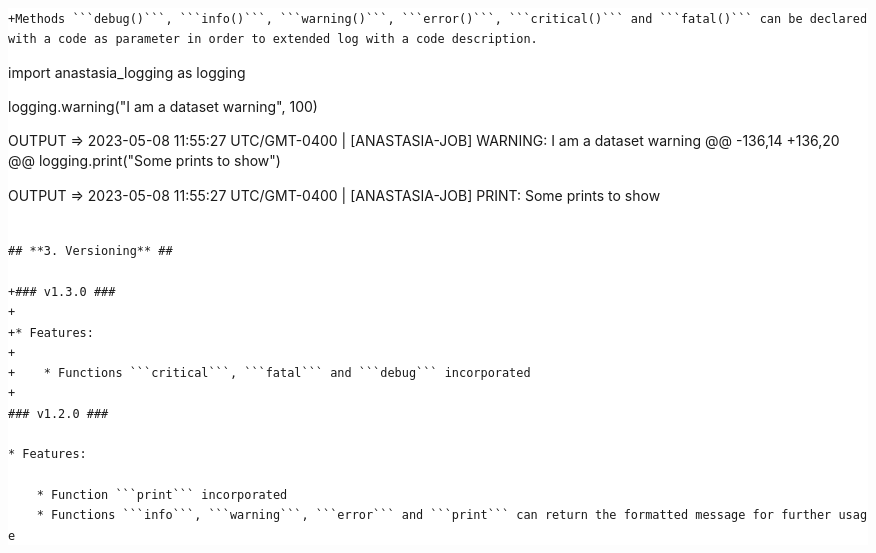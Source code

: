  ```
+Methods ```debug()```, ```info()```, ```warning()```, ```error()```, ```critical()``` and ```fatal()``` can be declared with a code as parameter in order to extended log with a code description.
 
 ```
 import anastasia_logging as logging
 
 logging.warning("I am a dataset warning", 100)
 
 OUTPUT => 2023-05-08 11:55:27 UTC/GMT-0400 | [ANASTASIA-JOB] WARNING: <W100> I am a dataset warning
@@ -136,14 +136,20 @@
 logging.print("Some prints to show")
 
 OUTPUT => 2023-05-08 11:55:27 UTC/GMT-0400 | [ANASTASIA-JOB] PRINT: Some prints to show
 ```
 
 ## **3. Versioning** ##
 
+### v1.3.0 ###
+
+* Features:
+
+    * Functions ```critical```, ```fatal``` and ```debug``` incorporated
+
 ### v1.2.0 ###
 
 * Features:
 
     * Function ```print``` incorporated
     * Functions ```info```, ```warning```, ```error``` and ```print``` can return the formatted message for further usage
```

